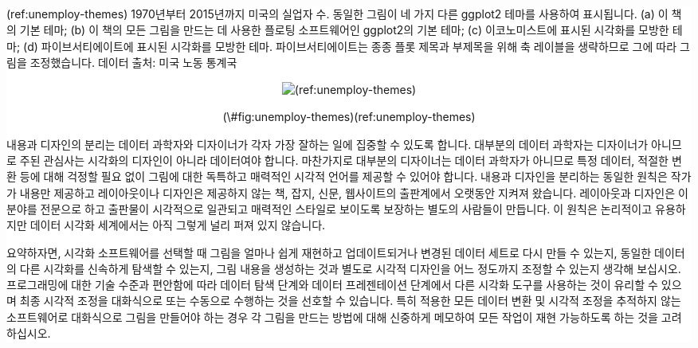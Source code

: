 (ref:unemploy-themes) 1970년부터 2015년까지 미국의 실업자 수. 동일한 그림이 네 가지 다른 ggplot2 테마를 사용하여 표시됩니다. (a) 이 책의 기본 테마; (b) 이 책의 모든 그림을 만드는 데 사용한 플로팅 소프트웨어인 ggplot2의 기본 테마; (c) 이코노미스트에 표시된 시각화를 모방한 테마; (d) 파이브서티에이트에 표시된 시각화를 모방한 테마. 파이브서티에이트는 종종 플롯 제목과 부제목을 위해 축 레이블을 생략하므로 그에 따라 그림을 조정했습니다. 데이터 출처: 미국 노동 통계국

<div class="figure" style="text-align: center">
<img src="choosing_visualization_software_files/figure-html/unemploy-themes-1.png" alt="(ref:unemploy-themes)" width="754.285714285714" />
<p class="caption">(\#fig:unemploy-themes)(ref:unemploy-themes)</p>
</div>

내용과 디자인의 분리는 데이터 과학자와 디자이너가 각자 가장 잘하는 일에 집중할 수 있도록 합니다. 대부분의 데이터 과학자는 디자이너가 아니므로 주된 관심사는 시각화의 디자인이 아니라 데이터여야 합니다. 마찬가지로 대부분의 디자이너는 데이터 과학자가 아니므로 특정 데이터, 적절한 변환 등에 대해 걱정할 필요 없이 그림에 대한 독특하고 매력적인 시각적 언어를 제공할 수 있어야 합니다. 내용과 디자인을 분리하는 동일한 원칙은 작가가 내용만 제공하고 레이아웃이나 디자인은 제공하지 않는 책, 잡지, 신문, 웹사이트의 출판계에서 오랫동안 지켜져 왔습니다. 레이아웃과 디자인은 이 분야를 전문으로 하고 출판물이 시각적으로 일관되고 매력적인 스타일로 보이도록 보장하는 별도의 사람들이 만듭니다. 이 원칙은 논리적이고 유용하지만 데이터 시각화 세계에서는 아직 그렇게 널리 퍼져 있지 않습니다.

요약하자면, 시각화 소프트웨어를 선택할 때 그림을 얼마나 쉽게 재현하고 업데이트되거나 변경된 데이터 세트로 다시 만들 수 있는지, 동일한 데이터의 다른 시각화를 신속하게 탐색할 수 있는지, 그림 내용을 생성하는 것과 별도로 시각적 디자인을 어느 정도까지 조정할 수 있는지 생각해 보십시오. 프로그래밍에 대한 기술 수준과 편안함에 따라 데이터 탐색 단계와 데이터 프레젠테이션 단계에서 다른 시각화 도구를 사용하는 것이 유리할 수 있으며 최종 시각적 조정을 대화식으로 또는 수동으로 수행하는 것을 선호할 수 있습니다. 특히 적용한 모든 데이터 변환 및 시각적 조정을 추적하지 않는 소프트웨어로 대화식으로 그림을 만들어야 하는 경우 각 그림을 만드는 방법에 대해 신중하게 메모하여 모든 작업이 재현 가능하도록 하는 것을 고려하십시오.
